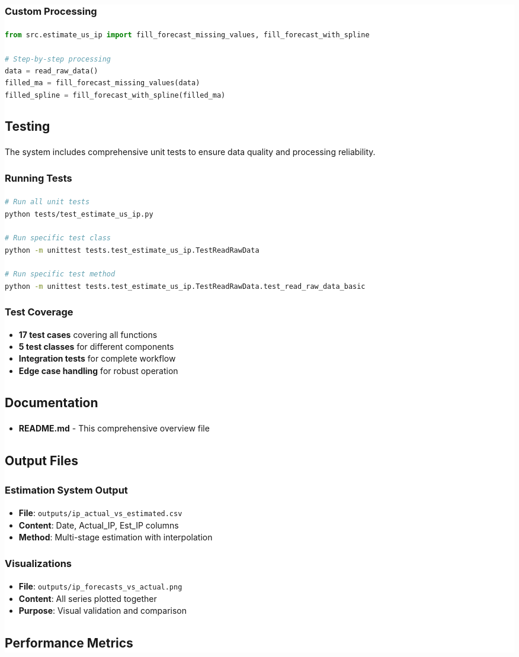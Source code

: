 ### Custom Processing
```python
from src.estimate_us_ip import fill_forecast_missing_values, fill_forecast_with_spline

# Step-by-step processing
data = read_raw_data()
filled_ma = fill_forecast_missing_values(data)
filled_spline = fill_forecast_with_spline(filled_ma)
```

## Testing

The system includes comprehensive unit tests to ensure data quality and processing reliability.

### Running Tests
```bash
# Run all unit tests
python tests/test_estimate_us_ip.py

# Run specific test class
python -m unittest tests.test_estimate_us_ip.TestReadRawData

# Run specific test method
python -m unittest tests.test_estimate_us_ip.TestReadRawData.test_read_raw_data_basic
```

### Test Coverage
- **17 test cases** covering all functions
- **5 test classes** for different components
- **Integration tests** for complete workflow
- **Edge case handling** for robust operation

## Documentation

- **README.md** - This comprehensive overview file

## Output Files

### Estimation System Output
- **File**: `outputs/ip_actual_vs_estimated.csv`
- **Content**: Date, Actual_IP, Est_IP columns
- **Method**: Multi-stage estimation with interpolation

### Visualizations
- **File**: `outputs/ip_forecasts_vs_actual.png`
- **Content**: All series plotted together
- **Purpose**: Visual validation and comparison

## Performance Metrics
